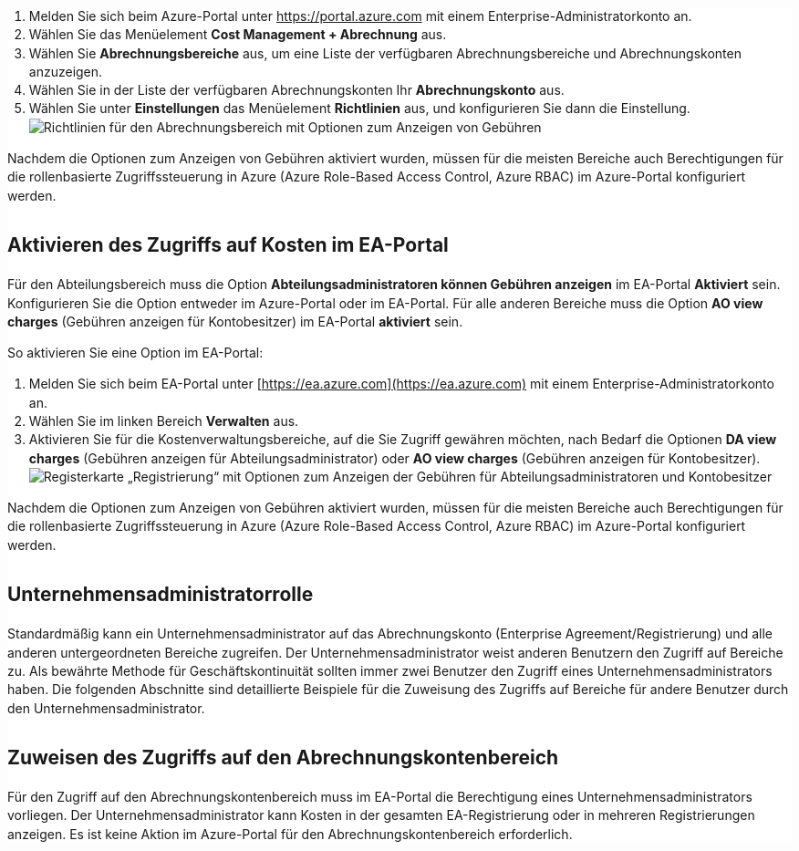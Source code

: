1. Melden Sie sich beim Azure-Portal unter https://portal.azure.com mit einem Enterprise-Administratorkonto an.
1. Wählen Sie das Menüelement **Cost Management + Abrechnung** aus.
1. Wählen Sie **Abrechnungsbereiche** aus, um eine Liste der verfügbaren Abrechnungsbereiche und Abrechnungskonten anzuzeigen.
1. Wählen Sie in der Liste der verfügbaren Abrechnungskonten Ihr **Abrechnungskonto** aus.
1. Wählen Sie unter **Einstellungen** das Menüelement **Richtlinien** aus, und konfigurieren Sie dann die Einstellung.  
    ![Richtlinien für den Abrechnungsbereich mit Optionen zum Anzeigen von Gebühren](./media/assign-access-acm-data/azure-portal-policies-view-charges.png)

Nachdem die Optionen zum Anzeigen von Gebühren aktiviert wurden, müssen für die meisten Bereiche auch Berechtigungen für die rollenbasierte Zugriffssteuerung in Azure (Azure Role-Based Access Control, Azure RBAC) im Azure-Portal konfiguriert werden.

## <a name="enable-access-to-costs-in-the-ea-portal"></a>Aktivieren des Zugriffs auf Kosten im EA-Portal

Für den Abteilungsbereich muss die Option **Abteilungsadministratoren können Gebühren anzeigen** im EA-Portal **Aktiviert** sein. Konfigurieren Sie die Option entweder im Azure-Portal oder im EA-Portal. Für alle anderen Bereiche muss die Option **AO view charges** (Gebühren anzeigen für Kontobesitzer) im EA-Portal **aktiviert** sein.

So aktivieren Sie eine Option im EA-Portal:

1. Melden Sie sich beim EA-Portal unter [https://ea.azure.com](https://ea.azure.com) mit einem Enterprise-Administratorkonto an.
2. Wählen Sie im linken Bereich **Verwalten** aus.
3. Aktivieren Sie für die Kostenverwaltungsbereiche, auf die Sie Zugriff gewähren möchten, nach Bedarf die Optionen **DA view charges** (Gebühren anzeigen für Abteilungsadministrator) oder **AO view charges** (Gebühren anzeigen für Kontobesitzer).  
    ![Registerkarte „Registrierung“ mit Optionen zum Anzeigen der Gebühren für Abteilungsadministratoren und Kontobesitzer](./media/assign-access-acm-data/ea-portal-enrollment-tab.png)

Nachdem die Optionen zum Anzeigen von Gebühren aktiviert wurden, müssen für die meisten Bereiche auch Berechtigungen für die rollenbasierte Zugriffssteuerung in Azure (Azure Role-Based Access Control, Azure RBAC) im Azure-Portal konfiguriert werden.

## <a name="enterprise-administrator-role"></a>Unternehmensadministratorrolle

Standardmäßig kann ein Unternehmensadministrator auf das Abrechnungskonto (Enterprise Agreement/Registrierung) und alle anderen untergeordneten Bereiche zugreifen. Der Unternehmensadministrator weist anderen Benutzern den Zugriff auf Bereiche zu. Als bewährte Methode für Geschäftskontinuität sollten immer zwei Benutzer den Zugriff eines Unternehmensadministrators haben. Die folgenden Abschnitte sind detaillierte Beispiele für die Zuweisung des Zugriffs auf Bereiche für andere Benutzer durch den Unternehmensadministrator.

## <a name="assign-billing-account-scope-access"></a>Zuweisen des Zugriffs auf den Abrechnungskontenbereich

Für den Zugriff auf den Abrechnungskontenbereich muss im EA-Portal die Berechtigung eines Unternehmensadministrators vorliegen. Der Unternehmensadministrator kann Kosten in der gesamten EA-Registrierung oder in mehreren Registrierungen anzeigen. Es ist keine Aktion im Azure-Portal für den Abrechnungskontenbereich erforderlich.

